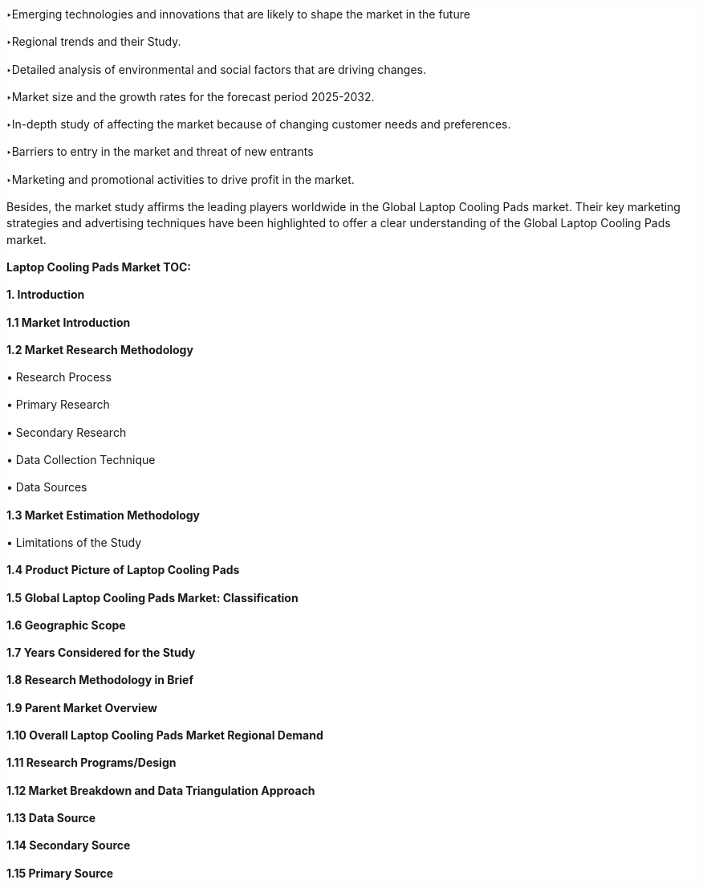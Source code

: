 <strong>‣</strong>Emerging technologies and innovations that are likely to shape the market in the future

<strong>‣</strong>Regional trends and their Study.

<strong>‣</strong>Detailed analysis of environmental and social factors that are driving changes.

<strong>‣</strong>Market size and the growth rates for the forecast period 2025-2032.

<strong>‣</strong>In-depth study of affecting the market because of changing customer needs and preferences.

<strong>‣</strong>Barriers to entry in the market and threat of new entrants

<strong>‣</strong>Marketing and promotional activities to drive profit in the market.

Besides, the market study affirms the leading players worldwide in the Global Laptop Cooling Pads market. Their key marketing strategies and advertising techniques have been highlighted to offer a clear understanding of the Global Laptop Cooling Pads market.

<strong>Laptop Cooling Pads Market TOC:</strong>

<strong>1. Introduction</strong>

<strong>1.1 Market Introduction</strong>

<strong>1.2 Market Research Methodology</strong>

• Research Process

• Primary Research

• Secondary Research

• Data Collection Technique

• Data Sources

<strong>1.3 Market Estimation Methodology</strong>

• Limitations of the Study

<strong>1.4 Product Picture of Laptop Cooling Pads</strong>

<strong>1.5 Global Laptop Cooling Pads Market: Classification</strong>

<strong>1.6 Geographic Scope</strong>

<strong>1.7 Years Considered for the Study</strong>

<strong>1.8 Research Methodology in Brief</strong>

<strong>1.9 Parent Market Overview</strong>

<strong>1.10 Overall Laptop Cooling Pads Market Regional Demand</strong>

<strong>1.11 Research Programs/Design</strong>

<strong>1.12 Market Breakdown and Data Triangulation Approach</strong>

<strong>1.13 Data Source</strong>

<strong>1.14 Secondary Source</strong>

<strong>1.15 Primary Source</strong>
